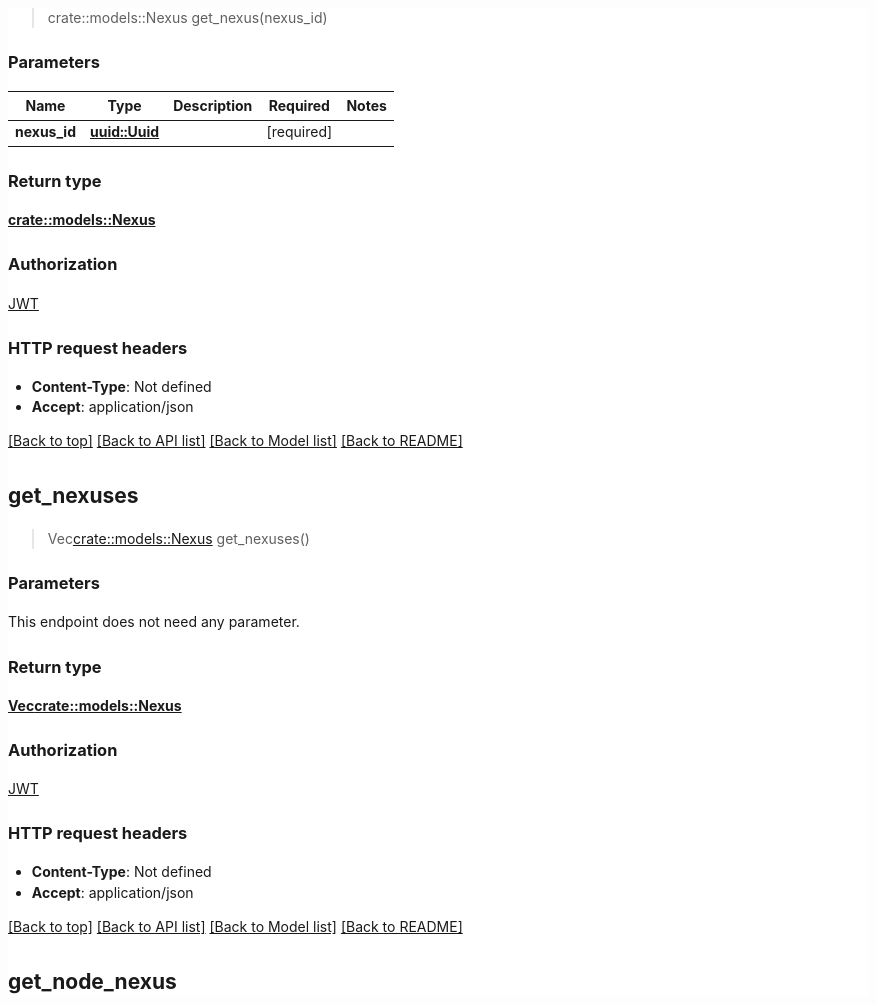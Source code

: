 > crate::models::Nexus get_nexus(nexus_id)


### Parameters


Name | Type | Description  | Required | Notes
------------- | ------------- | ------------- | ------------- | -------------
**nexus_id** | [**uuid::Uuid**](.md) |  | [required] |

### Return type

[**crate::models::Nexus**](Nexus.md)

### Authorization

[JWT](../README.md#JWT)

### HTTP request headers

- **Content-Type**: Not defined
- **Accept**: application/json

[[Back to top]](#) [[Back to API list]](../README.md#documentation-for-api-endpoints) [[Back to Model list]](../README.md#documentation-for-models) [[Back to README]](../README.md)


## get_nexuses

> Vec<crate::models::Nexus> get_nexuses()


### Parameters

This endpoint does not need any parameter.

### Return type

[**Vec<crate::models::Nexus>**](Nexus.md)

### Authorization

[JWT](../README.md#JWT)

### HTTP request headers

- **Content-Type**: Not defined
- **Accept**: application/json

[[Back to top]](#) [[Back to API list]](../README.md#documentation-for-api-endpoints) [[Back to Model list]](../README.md#documentation-for-models) [[Back to README]](../README.md)


## get_node_nexus
